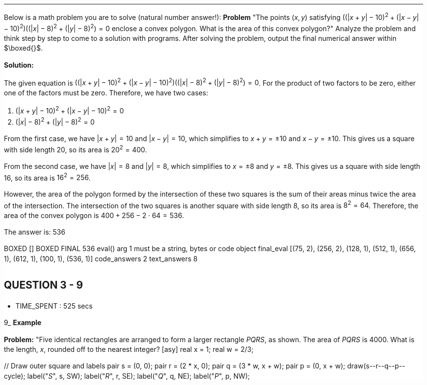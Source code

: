 
---

Below is a math problem you are to solve (natural number answer!):
**Problem**
"The points $\left(x, y\right)$ satisfying $((\vert x + y \vert - 10)^2 + ( \vert x - y \vert - 10)^2)((\vert x \vert - 8)^2 + ( \vert y \vert - 8)^2) = 0$ enclose a convex polygon. What is the area of this convex polygon?"
Analyze the problem and think step by step to come to a solution with programs. After solving the problem, output the final numerical answer within $\boxed{}$.

**Solution:**


The given equation is $((\vert x + y \vert - 10)^2 + ( \vert x - y \vert - 10)^2)((\vert x \vert - 8)^2 + ( \vert y \vert - 8)^2) = 0$. For the product of two factors to be zero, either one of the factors must be zero. Therefore, we have two cases:

1. $(\vert x + y \vert - 10)^2 + ( \vert x - y \vert - 10)^2 = 0$
2. $(\vert x \vert - 8)^2 + ( \vert y \vert - 8)^2 = 0$

From the first case, we have $\vert x + y \vert = 10$ and $\vert x - y \vert = 10$, which simplifies to $x + y = \pm 10$ and $x - y = \pm 10$. This gives us a square with side length 20, so its area is $20^2 = 400$.

From the second case, we have $\vert x \vert = 8$ and $\vert y \vert = 8$, which simplifies to $x = \pm 8$ and $y = \pm 8$. This gives us a square with side length 16, so its area is $16^2 = 256$.

However, the area of the polygon formed by the intersection of these two squares is the sum of their areas minus twice the area of the intersection. The intersection of the two squares is another square with side length 8, so its area is $8^2 = 64$. Therefore, the area of the convex polygon is $400 + 256 - 2 \cdot 64 = 536$.

The answer is: $536$

BOXED []
BOXED FINAL 536
eval() arg 1 must be a string, bytes or code object final_eval
[(75, 2), (256, 2), (128, 1), (512, 1), (656, 1), (612, 1), (100, 1), (536, 1)]
code_answers 2 text_answers 8



## QUESTION 3 - 9 
- TIME_SPENT : 525 secs

9_
**Example**

**Problem:** 
"Five identical rectangles are arranged to form a larger rectangle $PQRS$, as shown.  The area of $PQRS$ is $4000$.  What is the length, $x$, rounded off to the nearest integer? [asy]
real x = 1; real w = 2/3;

// Draw outer square and labels
pair s = (0, 0); pair r = (2 * x, 0); pair q = (3 * w, x + w); pair p = (0, x + w);
draw(s--r--q--p--cycle);
label("$S$", s, SW); label("$R$", r, SE); label("$Q$", q, NE); label("$P$", p, NW);
